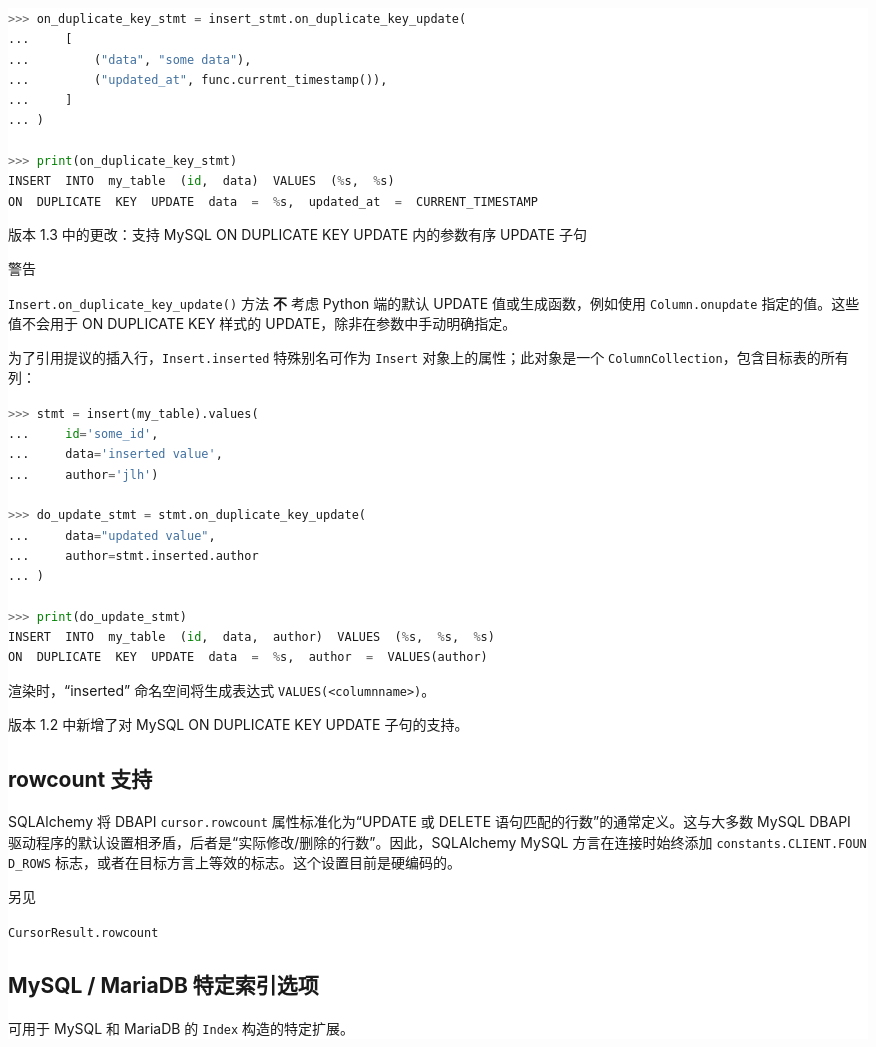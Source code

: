 ```py
>>> on_duplicate_key_stmt = insert_stmt.on_duplicate_key_update(
...     [
...         ("data", "some data"),
...         ("updated_at", func.current_timestamp()),
...     ]
... )

>>> print(on_duplicate_key_stmt)
INSERT  INTO  my_table  (id,  data)  VALUES  (%s,  %s)
ON  DUPLICATE  KEY  UPDATE  data  =  %s,  updated_at  =  CURRENT_TIMESTAMP 
```

版本 1.3 中的更改：支持 MySQL ON DUPLICATE KEY UPDATE 内的参数有序 UPDATE 子句

警告

`Insert.on_duplicate_key_update()` 方法 **不** 考虑 Python 端的默认 UPDATE 值或生成函数，例如使用 `Column.onupdate` 指定的值。这些值不会用于 ON DUPLICATE KEY 样式的 UPDATE，除非在参数中手动明确指定。

为了引用提议的插入行，`Insert.inserted` 特殊别名可作为 `Insert` 对象上的属性；此对象是一个 `ColumnCollection`，包含目标表的所有列：

```py
>>> stmt = insert(my_table).values(
...     id='some_id',
...     data='inserted value',
...     author='jlh')

>>> do_update_stmt = stmt.on_duplicate_key_update(
...     data="updated value",
...     author=stmt.inserted.author
... )

>>> print(do_update_stmt)
INSERT  INTO  my_table  (id,  data,  author)  VALUES  (%s,  %s,  %s)
ON  DUPLICATE  KEY  UPDATE  data  =  %s,  author  =  VALUES(author) 
```

渲染时，“inserted” 命名空间将生成表达式 `VALUES(<columnname>)`。

版本 1.2 中新增了对 MySQL ON DUPLICATE KEY UPDATE 子句的支持。

## rowcount 支持

SQLAlchemy 将 DBAPI `cursor.rowcount` 属性标准化为“UPDATE 或 DELETE 语句匹配的行数”的通常定义。这与大多数 MySQL DBAPI 驱动程序的默认设置相矛盾，后者是“实际修改/删除的行数”。因此，SQLAlchemy MySQL 方言在连接时始终添加 `constants.CLIENT.FOUND_ROWS` 标志，或者在目标方言上等效的标志。这个设置目前是硬编码的。

另见

`CursorResult.rowcount`

## MySQL / MariaDB 特定索引选项

可用于 MySQL 和 MariaDB 的 `Index` 构造的特定扩展。
